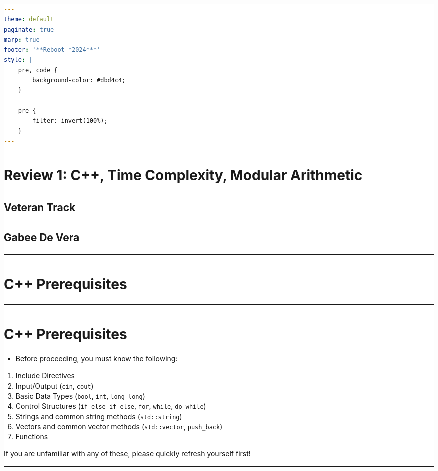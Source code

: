```yaml
---
theme: default
paginate: true
marp: true
footer: '**Reboot *2024***'
style: |
    pre, code {
        background-color: #dbd4c4;
    }

    pre {
        filter: invert(100%);
    }
---
```

<style>
    @import "../../../slide.css";
</style>



# Review 1: C++, Time Complexity, Modular Arithmetic
## Veteran Track
## Gabee De Vera

---



# C++ Prerequisites

---


# C++ Prerequisites

- Before proceeding, you must know the following:
1. Include Directives
1. Input/Output (`cin`, `cout`)
1. Basic Data Types (`bool`, `int`, `long long`)
1. Control Structures (`if-else if-else`, `for`, `while`, `do-while`)
1. Strings and common string methods (`std::string`)
1. Vectors and common vector methods (`std::vector`, `push_back`)
1. Functions

If you are unfamiliar with any of these, please quickly refresh yourself first!

---
